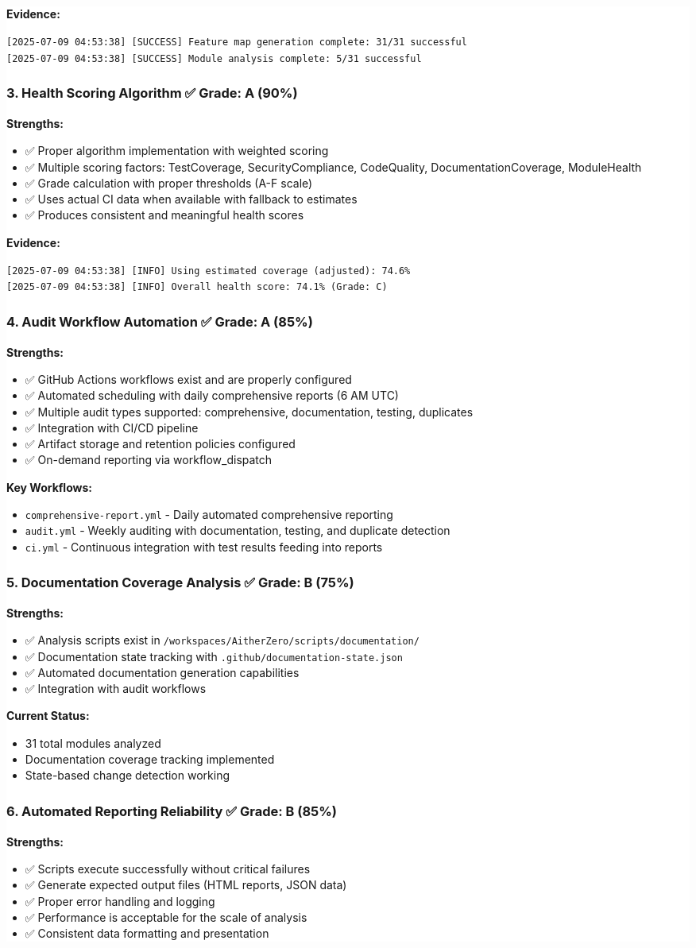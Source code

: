 **Evidence:**
```
[2025-07-09 04:53:38] [SUCCESS] Feature map generation complete: 31/31 successful
[2025-07-09 04:53:38] [SUCCESS] Module analysis complete: 5/31 successful
```

### 3. Health Scoring Algorithm ✅ Grade: A (90%)

**Strengths:**
- ✅ Proper algorithm implementation with weighted scoring
- ✅ Multiple scoring factors: TestCoverage, SecurityCompliance, CodeQuality, DocumentationCoverage, ModuleHealth
- ✅ Grade calculation with proper thresholds (A-F scale)
- ✅ Uses actual CI data when available with fallback to estimates
- ✅ Produces consistent and meaningful health scores

**Evidence:**
```
[2025-07-09 04:53:38] [INFO] Using estimated coverage (adjusted): 74.6%
[2025-07-09 04:53:38] [INFO] Overall health score: 74.1% (Grade: C)
```

### 4. Audit Workflow Automation ✅ Grade: A (85%)

**Strengths:**
- ✅ GitHub Actions workflows exist and are properly configured
- ✅ Automated scheduling with daily comprehensive reports (6 AM UTC)
- ✅ Multiple audit types supported: comprehensive, documentation, testing, duplicates
- ✅ Integration with CI/CD pipeline
- ✅ Artifact storage and retention policies configured
- ✅ On-demand reporting via workflow_dispatch

**Key Workflows:**
- `comprehensive-report.yml` - Daily automated comprehensive reporting
- `audit.yml` - Weekly auditing with documentation, testing, and duplicate detection
- `ci.yml` - Continuous integration with test results feeding into reports

### 5. Documentation Coverage Analysis ✅ Grade: B (75%)

**Strengths:**
- ✅ Analysis scripts exist in `/workspaces/AitherZero/scripts/documentation/`
- ✅ Documentation state tracking with `.github/documentation-state.json`
- ✅ Automated documentation generation capabilities
- ✅ Integration with audit workflows

**Current Status:**
- 31 total modules analyzed
- Documentation coverage tracking implemented
- State-based change detection working

### 6. Automated Reporting Reliability ✅ Grade: B (85%)

**Strengths:**
- ✅ Scripts execute successfully without critical failures
- ✅ Generate expected output files (HTML reports, JSON data)
- ✅ Proper error handling and logging
- ✅ Performance is acceptable for the scale of analysis
- ✅ Consistent data formatting and presentation
